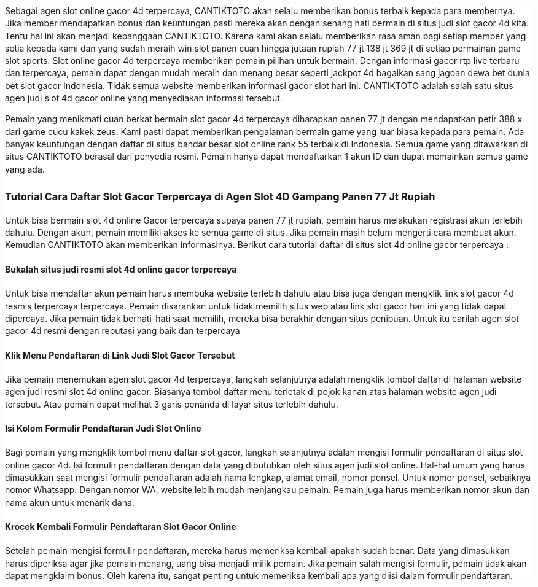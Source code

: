 Sebagai agen slot online gacor 4d terpercaya, CANTIKTOTO akan selalu memberikan bonus terbaik kepada para membernya. Jika member mendapatkan bonus dan keuntungan pasti mereka akan dengan senang hati bermain di situs judi slot gacor 4d kita. Tentu hal ini akan menjadi kebanggaan CANTIKTOTO. Karena kami akan selalu memberikan rasa aman bagi setiap member yang setia kepada kami dan yang sudah meraih win slot panen cuan hingga jutaan rupiah 77 jt 138 jt 369 jt di setiap permainan game slot sports. Slot online gacor 4d terpercaya memberikan pemain pilihan untuk bermain. Dengan informasi gacor rtp live terbaru dan terpercaya, pemain dapat dengan mudah meraih dan menang besar seperti jackpot 4d bagaikan sang jagoan dewa bet dunia bet slot gacor Indonesia. Tidak semua website memberikan informasi gacor slot hari ini. CANTIKTOTO adalah salah satu situs agen judi slot 4d gacor online yang menyediakan informasi tersebut.

Pemain yang menikmati cuan berkat bermain slot gacor 4d terpercaya diharapkan panen 77 jt dengan mendapatkan petir 388 x dari game cucu kakek zeus. Kami pasti dapat memberikan pengalaman bermain game yang luar biasa kepada para pemain. Ada banyak keuntungan dengan daftar di situs bandar besar slot online rank 55 terbaik di Indonesia. Semua game yang ditawarkan di situs CANTIKTOTO berasal dari penyedia resmi. Pemain hanya dapat mendaftarkan 1 akun ID dan dapat memainkan semua game yang ada.

### Tutorial Cara Daftar Slot Gacor Terpercaya di Agen Slot 4D Gampang Panen 77 Jt Rupiah

Untuk bisa bermain slot 4d online Gacor terpercaya supaya panen 77 jt rupiah, pemain harus melakukan registrasi akun terlebih dahulu. Dengan akun, pemain memiliki akses ke semua game di situs. Jika pemain masih belum mengerti cara membuat akun. Kemudian CANTIKTOTO akan memberikan informasinya. Berikut cara tutorial daftar di situs slot 4d online gacor terpercaya :

#### Bukalah situs judi resmi slot 4d online gacor terpercaya

Untuk bisa mendaftar akun pemain harus membuka website terlebih dahulu atau bisa juga dengan mengklik link slot gacor 4d resmis terpercaya terpercaya. Pemain disarankan untuk tidak memilih situs web atau link slot gacor hari ini yang tidak dapat dipercaya. Jika pemain tidak berhati-hati saat memilih, mereka bisa berakhir dengan situs penipuan. Untuk itu carilah agen slot gacor 4d resmi dengan reputasi yang baik dan terpercaya

#### Klik Menu Pendaftaran di Link Judi Slot Gacor Tersebut

Jika pemain menemukan agen slot gacor 4d terpercaya, langkah selanjutnya adalah mengklik tombol daftar di halaman website agen judi resmi slot 4d online gacor. Biasanya tombol daftar menu terletak di pojok kanan atas halaman website agen judi tersebut. Atau pemain dapat melihat 3 garis penanda di layar situs terlebih dahulu.

#### Isi Kolom Formulir Pendaftaran Judi Slot Online

Bagi pemain yang mengklik tombol menu daftar slot gacor, langkah selanjutnya adalah mengisi formulir pendaftaran di situs slot online gacor 4d. Isi formulir pendaftaran dengan data yang dibutuhkan oleh situs agen judi slot online. Hal-hal umum yang harus dimasukkan saat mengisi formulir pendaftaran adalah nama lengkap, alamat email, nomor ponsel. Untuk nomor ponsel, sebaiknya nomor Whatsapp. Dengan nomor WA, website lebih mudah menjangkau pemain. Pemain juga harus memberikan nomor akun dan nama akun untuk menarik dana.

#### Krocek Kembali Formulir Pendaftaran Slot Gacor Online

Setelah pemain mengisi formulir pendaftaran, mereka harus memeriksa kembali apakah sudah benar. Data yang dimasukkan harus diperiksa agar jika pemain menang, uang bisa menjadi milik pemain. Jika pemain salah mengisi formulir, pemain tidak akan dapat mengklaim bonus. Oleh karena itu, sangat penting untuk memeriksa kembali apa yang diisi dalam formulir pendaftaran.
